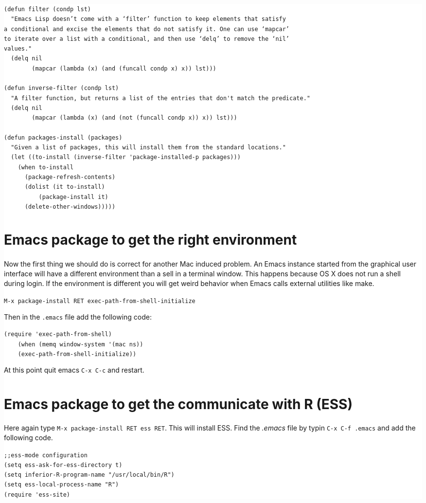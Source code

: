     (defun filter (condp lst)
      "Emacs Lisp doesn’t come with a ‘filter’ function to keep elements that satisfy
    a conditional and excise the elements that do not satisfy it. One can use ‘mapcar’
    to iterate over a list with a conditional, and then use ‘delq’ to remove the ‘nil’
    values."
      (delq nil
            (mapcar (lambda (x) (and (funcall condp x) x)) lst)))
    
    (defun inverse-filter (condp lst)
      "A filter function, but returns a list of the entries that don't match the predicate."
      (delq nil
            (mapcar (lambda (x) (and (not (funcall condp x)) x)) lst)))
    
    (defun packages-install (packages)
      "Given a list of packages, this will install them from the standard locations."
      (let ((to-install (inverse-filter 'package-installed-p packages)))
        (when to-install
          (package-refresh-contents)
          (dolist (it to-install)
              (package-install it)
          (delete-other-windows)))))

# Emacs package to get the right environment

Now the first thing we should do is correct for another Mac induced 
problem. An Emacs instance started from the graphical user interface
will have a different environment than a sell in a terminal window.
This happens because OS X does not run a shell during login.  If the
environment is different you will get weird behavior when Emacs calls
external utilities like make.

    M-x package-install RET exec-path-from-shell-initialize

Then in the `.emacs` file add the following code:

    (require 'exec-path-from-shell)
        (when (memq window-system '(mac ns))
        (exec-path-from-shell-initialize))

At this point quit emacs `C-x C-c` and restart. 

# Emacs package to get the communicate with R (ESS)

Here again type `M-x package-install RET ess RET`.  This will 
install ESS. Find the *.emacs* file by typin `C-x C-f .emacs`
and add the following code.

    ;;ess-mode configuration
    (setq ess-ask-for-ess-directory t) 
    (setq inferior-R-program-name "/usr/local/bin/R") 
    (setq ess-local-process-name "R") 
    (require 'ess-site)
